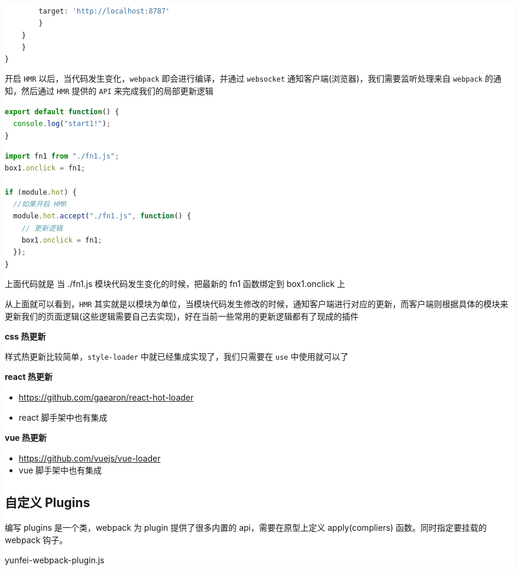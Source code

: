 ```js
      	target: 'http://localhost:8787'
    	}
    }
	}
}
```

开启 `HMR` 以后，当代码发生变化，`webpack` 即会进行编译，并通过 `websocket` 通知客户端(浏览器)，我们需要监听处理来自 `webpack` 的通知，然后通过 `HMR` 提供的 `API` 来完成我们的局部更新逻辑



```js
export default function() {
  console.log("start1!");
}
```



```js
import fn1 from "./fn1.js";
box1.onclick = fn1;

if (module.hot) {
  //如果开启 HMR
  module.hot.accept("./fn1.js", function() {
    // 更新逻辑
    box1.onclick = fn1;
  });
}
```

上面代码就是 当 ./fn1.js 模块代码发生变化的时候，把最新的 fn1 函数绑定到 box1.onclick 上

从上面就可以看到，`HMR` 其实就是以模块为单位，当模块代码发生修改的时候，通知客户端进行对应的更新，而客户端则根据具体的模块来更新我们的页面逻辑(这些逻辑需要自己去实现)，好在当前一些常用的更新逻辑都有了现成的插件

**css 热更新**

样式热更新比较简单，`style-loader` 中就已经集成实现了，我们只需要在 `use` 中使用就可以了

**react 热更新**

- https://github.com/gaearon/react-hot-loader

- react 脚手架中也有集成

**vue 热更新**

- https://github.com/vuejs/vue-loader
- vue 脚手架中也有集成

## 自定义 Plugins

编写
plugins 是一个类，webpack 为 plugin 提供了很多内置的 api，需要在原型上定义 apply(compliers) 函数。同时指定要挂载的 webpack 钩子。

yunfei-webpack-plugin.js
